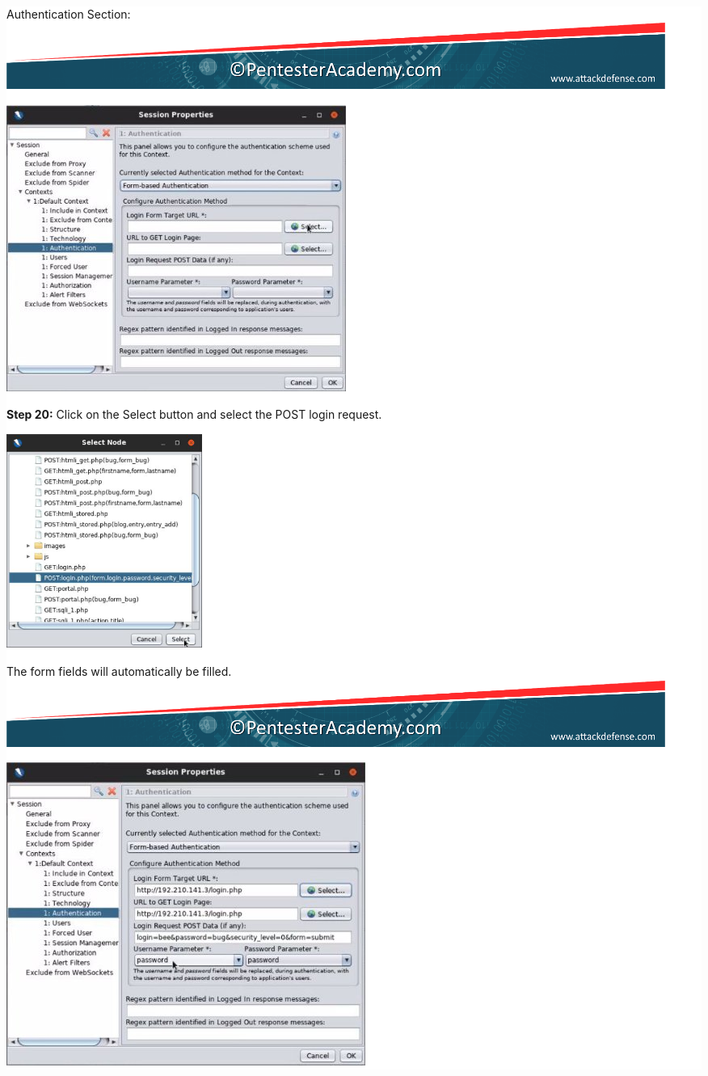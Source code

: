 Authentication Section:  ![ref2]

![](Aspose.Words.cbaf6519-e428-40a8-b313-af0820ea0196.031.jpeg)

**Step 20:** Click on the Select button and select the POST login request.  

![](Aspose.Words.cbaf6519-e428-40a8-b313-af0820ea0196.032.png)

The form fields will automatically be filled.  ![ref2]

![](Aspose.Words.cbaf6519-e428-40a8-b313-af0820ea0196.033.jpeg)


[ref1]: Aspose.Words.cbaf6519-e428-40a8-b313-af0820ea0196.002.png
[ref2]: Aspose.Words.cbaf6519-e428-40a8-b313-af0820ea0196.004.png
[ref3]: Aspose.Words.cbaf6519-e428-40a8-b313-af0820ea0196.028.png